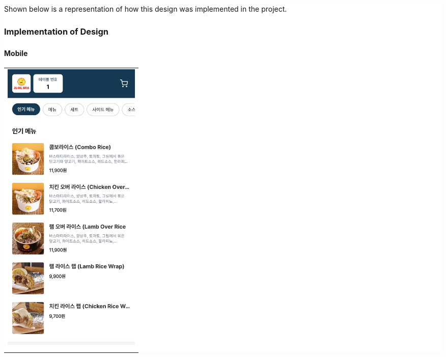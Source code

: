   Shown below is a representation of how this design was implemented in the project.
  
  ### Implementation of Design
  #### Mobile
  <table>
      <tbody>
          <tr>
              <td width = "250px">
                  <a href="https://github.com/wonjunlim1/QR-Mondrian/tree/main/assets/readme/pages/mobile_menu_page.png">
                      <img src="./assets/readme/pages/mobile_menu_page.png">
                  </a>